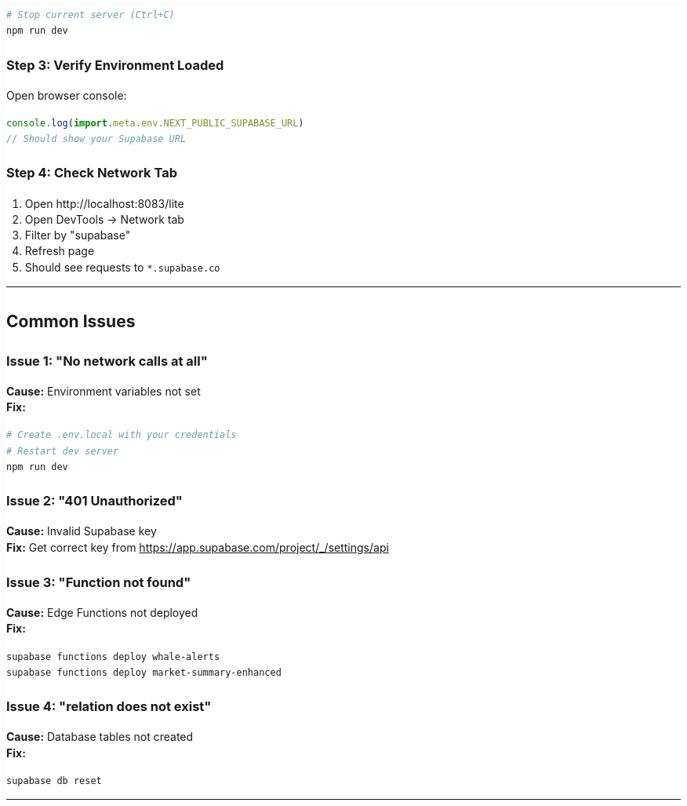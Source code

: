```bash
# Stop current server (Ctrl+C)
npm run dev
```

### Step 3: Verify Environment Loaded

Open browser console:
```javascript
console.log(import.meta.env.NEXT_PUBLIC_SUPABASE_URL)
// Should show your Supabase URL
```

### Step 4: Check Network Tab

1. Open http://localhost:8083/lite
2. Open DevTools → Network tab
3. Filter by "supabase"
4. Refresh page
5. Should see requests to `*.supabase.co`

---

## Common Issues

### Issue 1: "No network calls at all"

**Cause:** Environment variables not set  
**Fix:**
```bash
# Create .env.local with your credentials
# Restart dev server
npm run dev
```

### Issue 2: "401 Unauthorized"

**Cause:** Invalid Supabase key  
**Fix:** Get correct key from https://app.supabase.com/project/_/settings/api

### Issue 3: "Function not found"

**Cause:** Edge Functions not deployed  
**Fix:**
```bash
supabase functions deploy whale-alerts
supabase functions deploy market-summary-enhanced
```

### Issue 4: "relation does not exist"

**Cause:** Database tables not created  
**Fix:**
```bash
supabase db reset
```

---